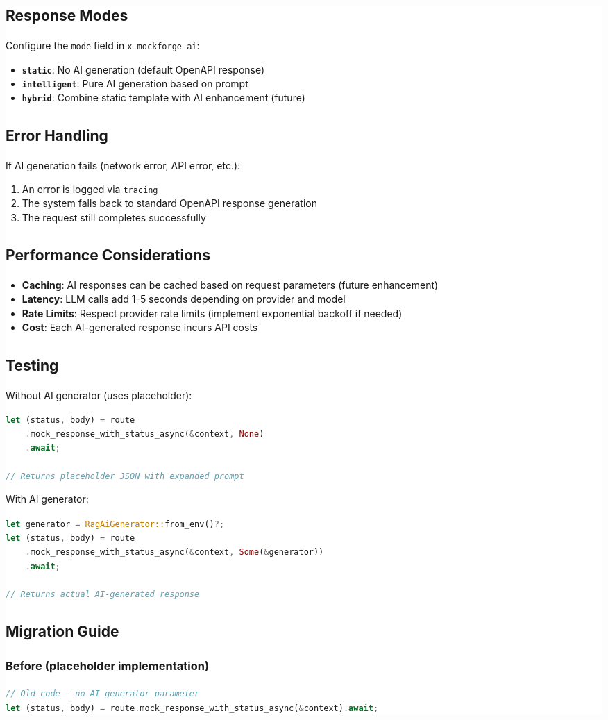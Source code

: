 ## Response Modes

Configure the `mode` field in `x-mockforge-ai`:

- **`static`**: No AI generation (default OpenAPI response)
- **`intelligent`**: Pure AI generation based on prompt
- **`hybrid`**: Combine static template with AI enhancement (future)

## Error Handling

If AI generation fails (network error, API error, etc.):

1. An error is logged via `tracing`
2. The system falls back to standard OpenAPI response generation
3. The request still completes successfully

## Performance Considerations

- **Caching**: AI responses can be cached based on request parameters (future enhancement)
- **Latency**: LLM calls add 1-5 seconds depending on provider and model
- **Rate Limits**: Respect provider rate limits (implement exponential backoff if needed)
- **Cost**: Each AI-generated response incurs API costs

## Testing

Without AI generator (uses placeholder):

```rust
let (status, body) = route
    .mock_response_with_status_async(&context, None)
    .await;

// Returns placeholder JSON with expanded prompt
```

With AI generator:

```rust
let generator = RagAiGenerator::from_env()?;
let (status, body) = route
    .mock_response_with_status_async(&context, Some(&generator))
    .await;

// Returns actual AI-generated response
```

## Migration Guide

### Before (placeholder implementation)

```rust
// Old code - no AI generator parameter
let (status, body) = route.mock_response_with_status_async(&context).await;
```
